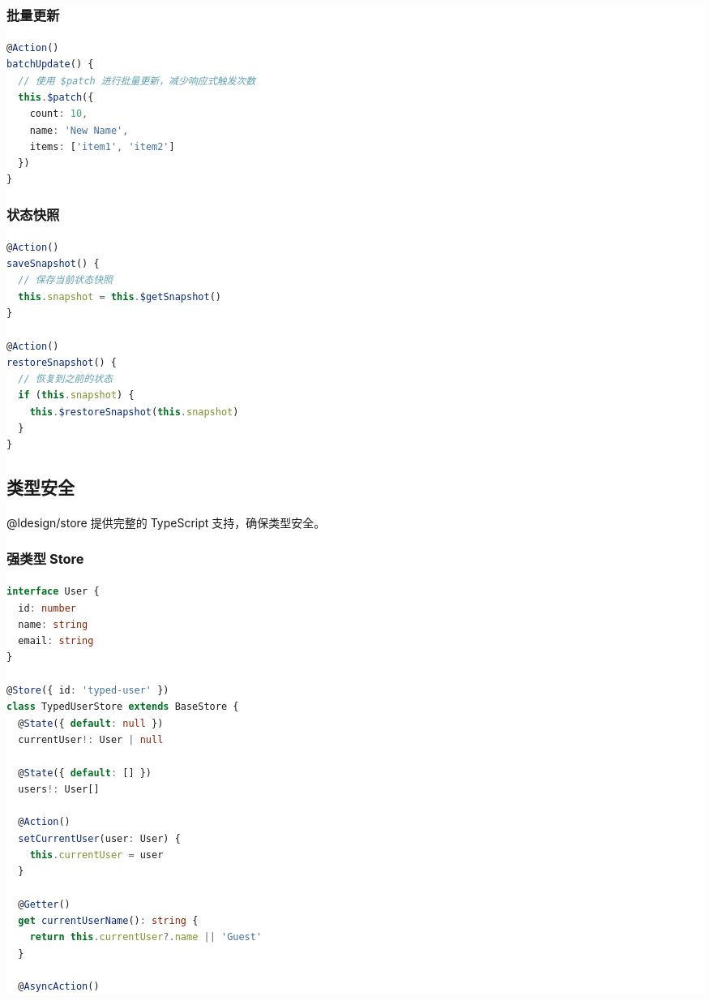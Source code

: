### 批量更新

```typescript
@Action()
batchUpdate() {
  // 使用 $patch 进行批量更新，减少响应式触发次数
  this.$patch({
    count: 10,
    name: 'New Name',
    items: ['item1', 'item2']
  })
}
```

### 状态快照

```typescript
@Action()
saveSnapshot() {
  // 保存当前状态快照
  this.snapshot = this.$getSnapshot()
}

@Action()
restoreSnapshot() {
  // 恢复到之前的状态
  if (this.snapshot) {
    this.$restoreSnapshot(this.snapshot)
  }
}
```

## 类型安全

@ldesign/store 提供完整的 TypeScript 支持，确保类型安全。

### 强类型 Store

```typescript
interface User {
  id: number
  name: string
  email: string
}

@Store({ id: 'typed-user' })
class TypedUserStore extends BaseStore {
  @State({ default: null })
  currentUser!: User | null

  @State({ default: [] })
  users!: User[]

  @Action()
  setCurrentUser(user: User) {
    this.currentUser = user
  }

  @Getter()
  get currentUserName(): string {
    return this.currentUser?.name || 'Guest'
  }

  @AsyncAction()
```